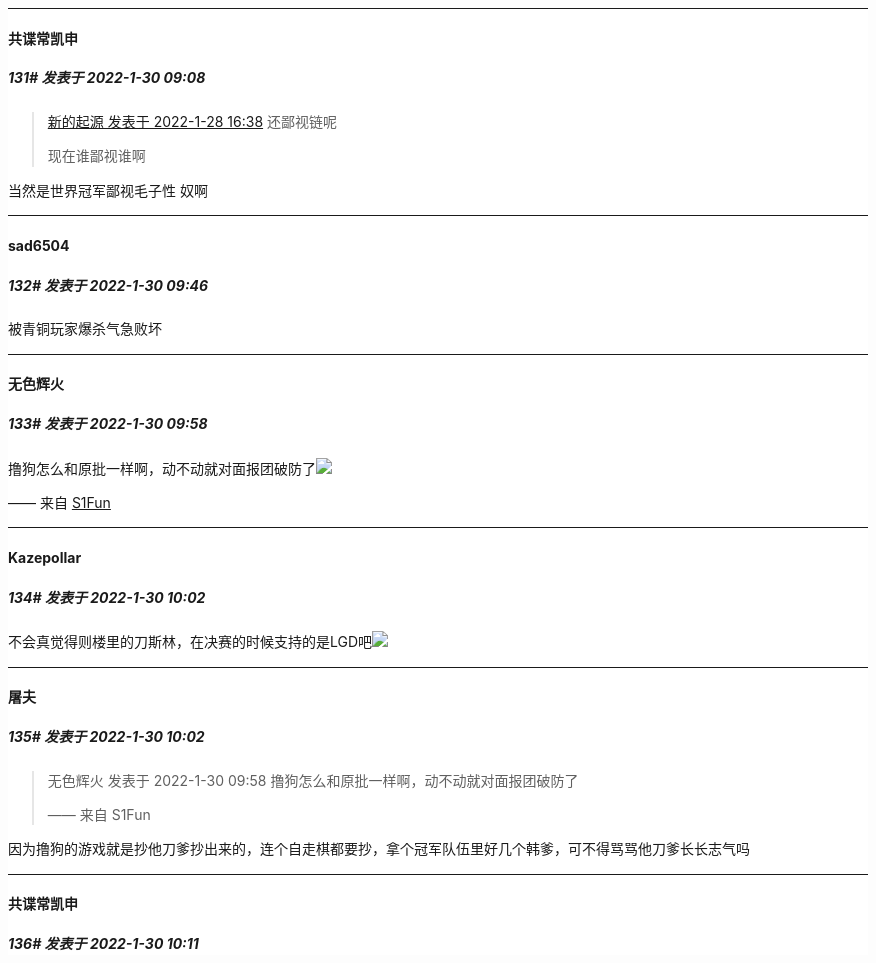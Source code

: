 
*****

####  共谍常凯申  
##### 131#       发表于 2022-1-30 09:08

<blockquote><a href="httphttps://bbs.saraba1st.com/2b/forum.php?mod=redirect&amp;goto=findpost&amp;pid=54460755&amp;ptid=2049666" target="_blank">新的起源 发表于 2022-1-28 16:38</a>
还鄙视链呢

现在谁鄙视谁啊</blockquote>
当然是世界冠军鄙视毛子性 奴啊



*****

####  sad6504  
##### 132#       发表于 2022-1-30 09:46

被青铜玩家爆杀气急败坏

*****

####  无色辉火  
##### 133#       发表于 2022-1-30 09:58

撸狗怎么和原批一样啊，动不动就对面报团破防了<img src="https://static.saraba1st.com/image/smiley/face2017/123.png" referrerpolicy="no-referrer">

—— 来自 [S1Fun](https://s1fun.koalcat.com)

*****

####  Kazepollar  
##### 134#       发表于 2022-1-30 10:02

不会真觉得则楼里的刀斯林，在决赛的时候支持的是LGD吧<img src="https://static.saraba1st.com/image/smiley/face2017/050.png" referrerpolicy="no-referrer">

*****

####  屠夫  
##### 135#       发表于 2022-1-30 10:02

<blockquote>无色辉火 发表于 2022-1-30 09:58
撸狗怎么和原批一样啊，动不动就对面报团破防了

—— 来自 S1Fun</blockquote>
因为撸狗的游戏就是抄他刀爹抄出来的，连个自走棋都要抄，拿个冠军队伍里好几个韩爹，可不得骂骂他刀爹长长志气吗



*****

####  共谍常凯申  
##### 136#       发表于 2022-1-30 10:11
